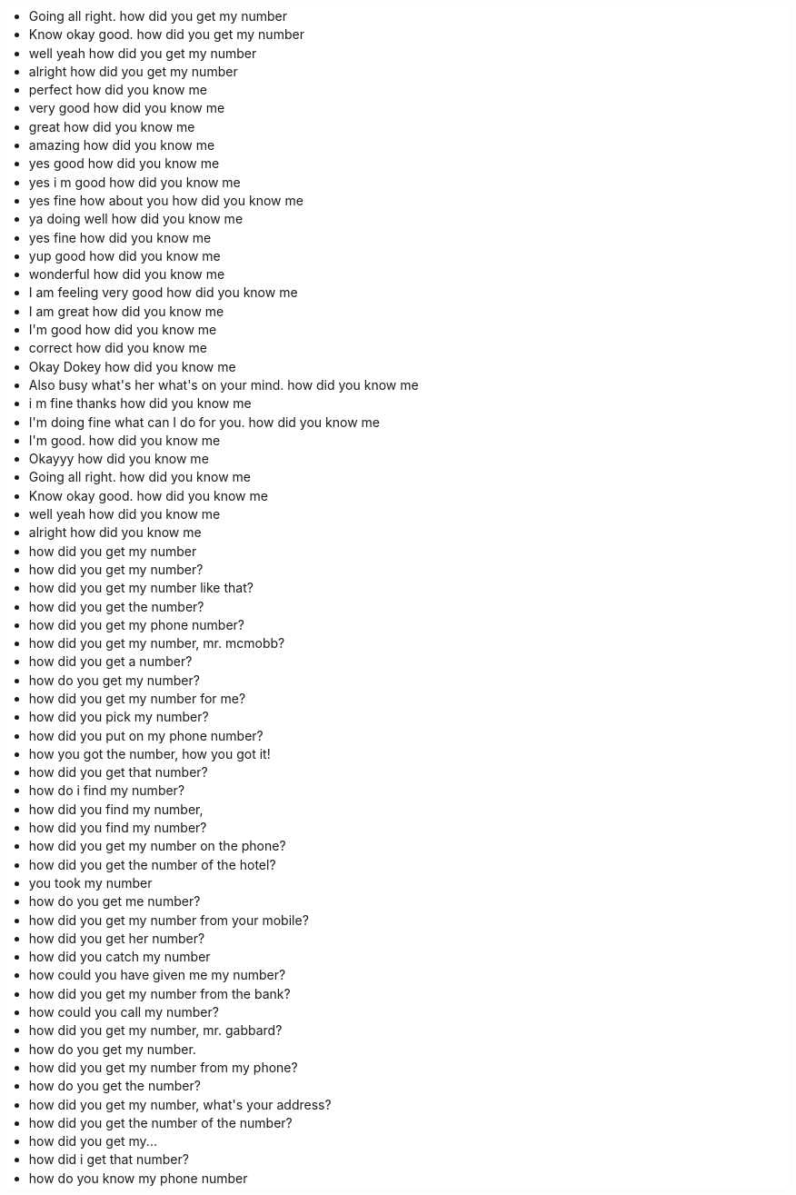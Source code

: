- Going all right. how did you get my number
- Know okay good. how did you get my number
- well yeah how did you get my number
- alright how did you get my number
- perfect how did you know me
- very good how did you know me
- great how did you know me
- amazing how did you know me
- yes good how did you know me
- yes i m good how did you know me
- yes fine how about you how did you know me
- ya doing well how did you know me
- yes fine how did you know me
- yup good how did you know me
- wonderful how did you know me
- I am feeling very good how did you know me
- I am great how did you know me
- I'm good how did you know me
- correct how did you know me
- Okay Dokey how did you know me
- Also busy what's her what's on your mind. how did you know me
- i m fine thanks how did you know me
- I'm doing fine what can I do for you. how did you know me
- I'm good. how did you know me
- Okayyy how did you know me
- Going all right. how did you know me
- Know okay good. how did you know me
- well yeah how did you know me
- alright how did you know me
- how did you get my number
- how did you get my number?
- how did you get my number like that?
- how did you get the number?
- how did you get my phone number?
- how did you get my number, mr. mcmobb?
- how did you get a number?
- how do you get my number?
- how did you get my number for me?
- how did you pick my number?
- how did you put on my phone number?
- how you got the number, how you got it!
- how did you get that number?
- how do i find my number?
- how did you find my number,
- how did you find my number?
- how did you get my number on the phone?
- how did you get the number of the hotel?
- you took my number
- how do you get me number?
- how did you get my number from your mobile?
- how did you get her number?
- how did you catch my number
- how could you have given me my number?
- how did you get my number from the bank?
- how could you call my number?
- how did you get my number, mr. gabbard?
- how do you get my number.
- how did you get my number from my phone?
- how do you get the number?
- how did you get my number, what's your address?
- how did you get the number of the number?
- how did you get my...
- how did i get that number?
- how do you know my phone number